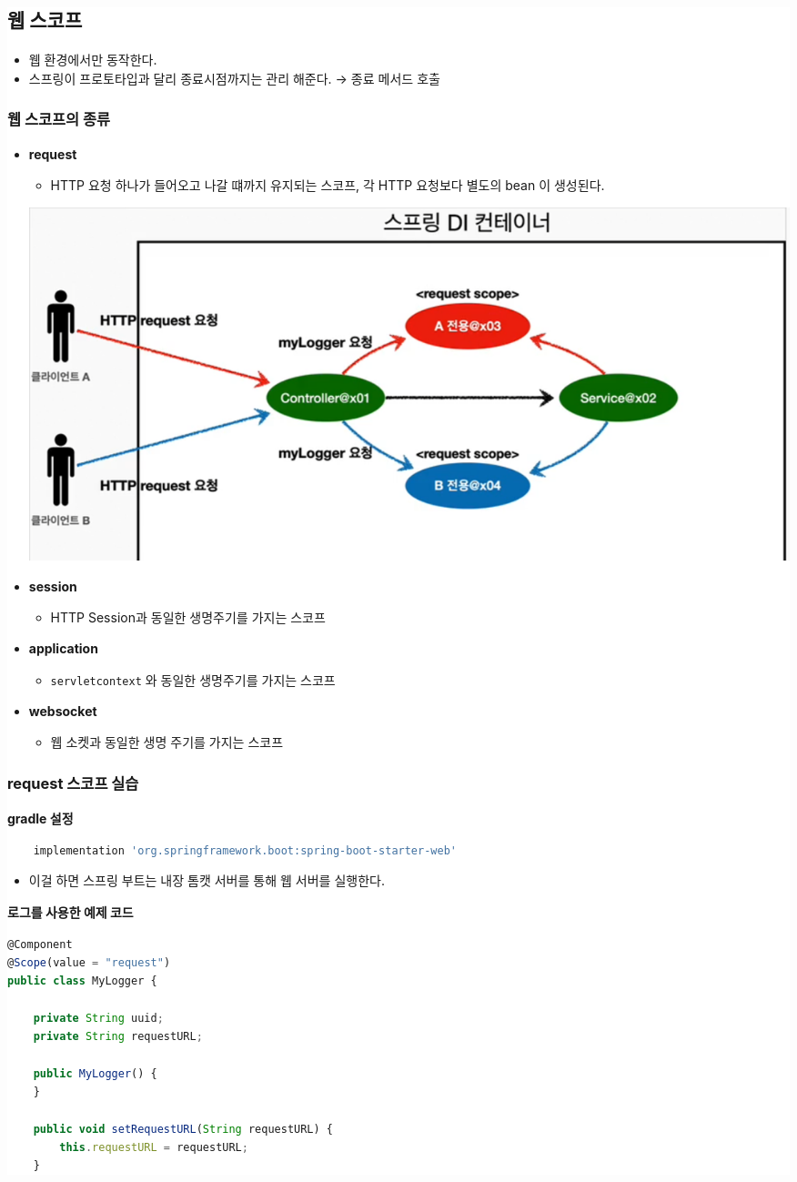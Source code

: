 ## 웹 스코프

- 웹 환경에서만 동작한다.
- 스프링이 프로토타입과 달리 종료시점까지는 관리 해준다. → 종료 메서드 호출

### 웹 스코프의 종류

- **request**
    - HTTP 요청 하나가 들어오고 나갈 떄까지 유지되는 스코프, 각 HTTP 요청보다 별도의 bean  이 생성된다.
    
    ![Untitled](img/beanscopeimg/Untitled.png)
    
- **session**
    - HTTP Session과 동일한 생명주기를 가지는 스코프
- **application**
    - `servletcontext` 와 동일한 생명주기를 가지는 스코프
- **websocket**
    - 웹 소켓과 동일한 생명 주기를 가지는 스코프

### request 스코프 실습

**gradle 설정**

```jsx
	implementation 'org.springframework.boot:spring-boot-starter-web'
```

- 이걸 하면 스프링 부트는 내장 톰캣 서버를 통해 웹 서버를 실행한다.

**로그를 사용한 예제 코드**

```jsx
@Component
@Scope(value = "request")
public class MyLogger {

    private String uuid;
    private String requestURL;

    public MyLogger() {
    }

    public void setRequestURL(String requestURL) {
        this.requestURL = requestURL;
    }

```